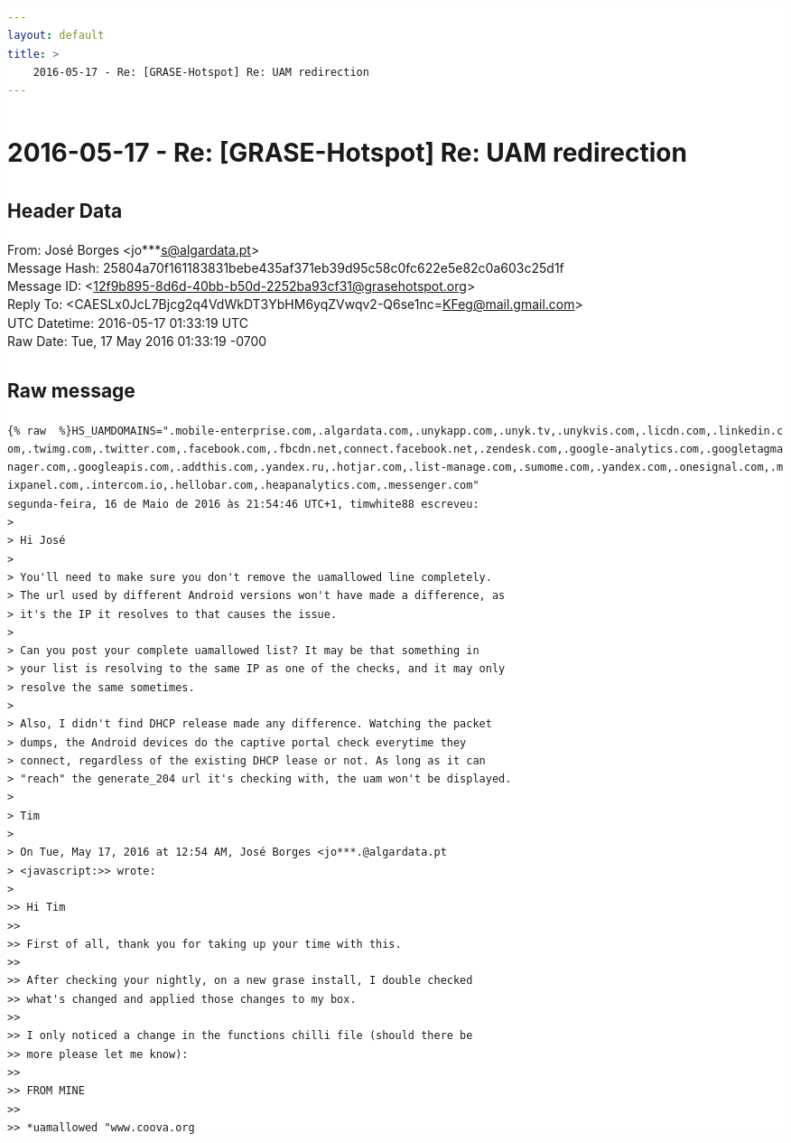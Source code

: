 ```yaml
---
layout: default
title: >
    2016-05-17 - Re: [GRASE-Hotspot] Re: UAM redirection
---
```


# 2016-05-17 - Re: [GRASE-Hotspot] Re: UAM redirection

## Header Data

From: José Borges \<jo***s@algardata.pt\><br>
Message Hash: 25804a70f161183831bebe435af371eb39d95c58c0fc622e5e82c0a603c25d1f<br>
Message ID: \<12f9b895-8d6d-40bb-b50d-2252ba93cf31@grasehotspot.org\><br>
Reply To: \<CAESLx0JcL7Bjcg2q4VdWkDT3YbHM6yqZVwqv2-Q6se1nc=KFeg@mail.gmail.com\><br>
UTC Datetime: 2016-05-17 01:33:19 UTC<br>
Raw Date: Tue, 17 May 2016 01:33:19 -0700<br>

## Raw message

```
{% raw  %}HS_UAMDOMAINS=".mobile-enterprise.com,.algardata.com,.unykapp.com,.unyk.tv,.unykvis.com,.licdn.com,.linkedin.com,.twimg.com,.twitter.com,.facebook.com,.fbcdn.net,connect.facebook.net,.zendesk.com,.google-analytics.com,.googletagmanager.com,.googleapis.com,.addthis.com,.yandex.ru,.hotjar.com,.list-manage.com,.sumome.com,.yandex.com,.onesignal.com,.mixpanel.com,.intercom.io,.hellobar.com,.heapanalytics.com,.messenger.com"
segunda-feira, 16 de Maio de 2016 às 21:54:46 UTC+1, timwhite88 escreveu:
>
> Hi José
>
> You'll need to make sure you don't remove the uamallowed line completely. 
> The url used by different Android versions won't have made a difference, as 
> it's the IP it resolves to that causes the issue.
>
> Can you post your complete uamallowed list? It may be that something in 
> your list is resolving to the same IP as one of the checks, and it may only 
> resolve the same sometimes.
>
> Also, I didn't find DHCP release made any difference. Watching the packet 
> dumps, the Android devices do the captive portal check everytime they 
> connect, regardless of the existing DHCP lease or not. As long as it can 
> "reach" the generate_204 url it's checking with, the uam won't be displayed.
>
> Tim
>
> On Tue, May 17, 2016 at 12:54 AM, José Borges <jo***.@algardata.pt 
> <javascript:>> wrote:
>
>> Hi Tim
>>
>> First of all, thank you for taking up your time with this.
>>
>> After checking your nightly, on a new grase install, I double checked 
>> what's changed and applied those changes to my box.
>>  
>> I only noticed a change in the functions chilli file (should there be 
>> more please let me know):
>>
>> FROM MINE
>>
>> *uamallowed "www.coova.org 
```